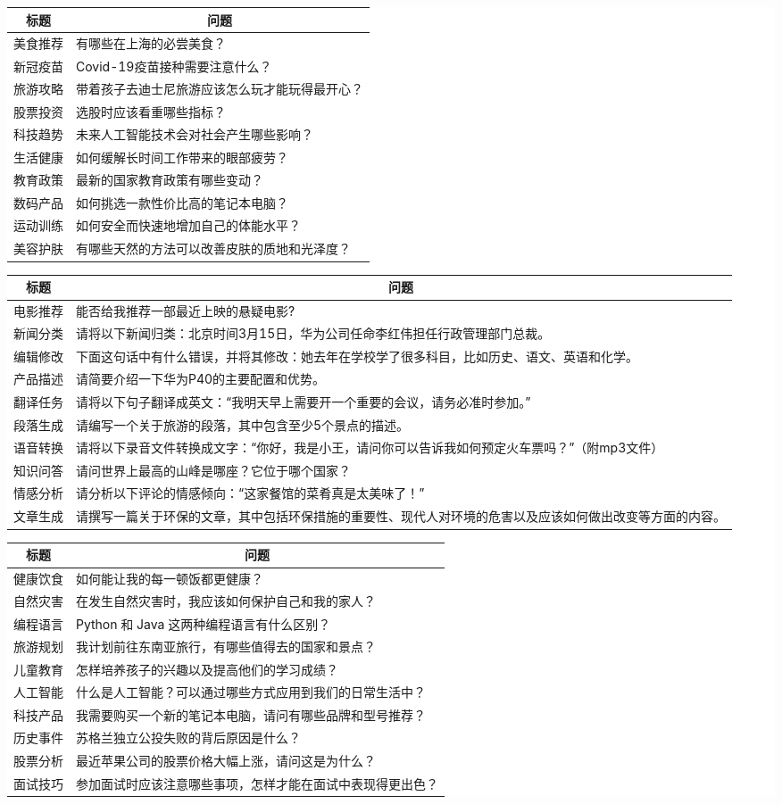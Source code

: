 | 标题 | 问题 |
| --- | --- |
| 美食推荐 | 有哪些在上海的必尝美食？|
| 新冠疫苗 | Covid-19疫苗接种需要注意什么？|
| 旅游攻略 | 带着孩子去迪士尼旅游应该怎么玩才能玩得最开心？|
| 股票投资 | 选股时应该看重哪些指标？|
| 科技趋势 | 未来人工智能技术会对社会产生哪些影响？|
| 生活健康 | 如何缓解长时间工作带来的眼部疲劳？|
| 教育政策 | 最新的国家教育政策有哪些变动？|
| 数码产品 | 如何挑选一款性价比高的笔记本电脑？|
| 运动训练 | 如何安全而快速地增加自己的体能水平？|
| 美容护肤 | 有哪些天然的方法可以改善皮肤的质地和光泽度？|

|标题|问题|
|---|---|
|电影推荐|能否给我推荐一部最近上映的悬疑电影?|
|新闻分类|请将以下新闻归类：北京时间3月15日，华为公司任命李红伟担任行政管理部门总裁。|
|编辑修改|下面这句话中有什么错误，并将其修改：她去年在学校学了很多科目，比如历史、语文、英语和化学。|
|产品描述|请简要介绍一下华为P40的主要配置和优势。|
|翻译任务|请将以下句子翻译成英文：“我明天早上需要开一个重要的会议，请务必准时参加。”|
|段落生成|请编写一个关于旅游的段落，其中包含至少5个景点的描述。|
|语音转换|请将以下录音文件转换成文字：“你好，我是小王，请问你可以告诉我如何预定火车票吗？”（附mp3文件）|
|知识问答|请问世界上最高的山峰是哪座？它位于哪个国家？|
|情感分析|请分析以下评论的情感倾向：“这家餐馆的菜肴真是太美味了！”|
|文章生成|请撰写一篇关于环保的文章，其中包括环保措施的重要性、现代人对环境的危害以及应该如何做出改变等方面的内容。|

| 标题                                   | 问题                                                                                                                                                                                                                                                                                                                                                                                                           |
|----------------------------------------|----------------------------------------------------------------------------------------------------------------------------------------------------------------------------------------------------------------------------------------------------------------------------------------------------------------------------------------------------------------------------------------------------------------|
| 健康饮食                               | 如何能让我的每一顿饭都更健康？                                                                                                                                                                                                                                                                                                                                                                                |
| 自然灾害                               | 在发生自然灾害时，我应该如何保护自己和我的家人？                                                                                                                                                                                                                                                                                                                                                             |
| 编程语言                               | Python 和 Java 这两种编程语言有什么区别？                                                                                                                                                                                                                                                                                                                                                                      |
| 旅游规划                               | 我计划前往东南亚旅行，有哪些值得去的国家和景点？                                                                                                                                                                                                                                                                                                                                                            |
| 儿童教育                               | 怎样培养孩子的兴趣以及提高他们的学习成绩？                                                                                                                                                                                                                                                                                                                                                                    |
| 人工智能                               | 什么是人工智能？可以通过哪些方式应用到我们的日常生活中？                                                                                                                                                                                                                                                                                                                                                    |
| 科技产品                               | 我需要购买一个新的笔记本电脑，请问有哪些品牌和型号推荐？                                                                                                                                                                                                                                                                                                                                                    |
| 历史事件                               | 苏格兰独立公投失败的背后原因是什么？                                                                                                                                                                                                                                                                                                                                                                          |
| 股票分析                               | 最近苹果公司的股票价格大幅上涨，请问这是为什么？                                                                                                                                                                                                                                                                                                                                                            |
| 面试技巧                               | 参加面试时应该注意哪些事项，怎样才能在面试中表现得更出色？                                                                                                                                                                                                                                                                                                                                                  |
